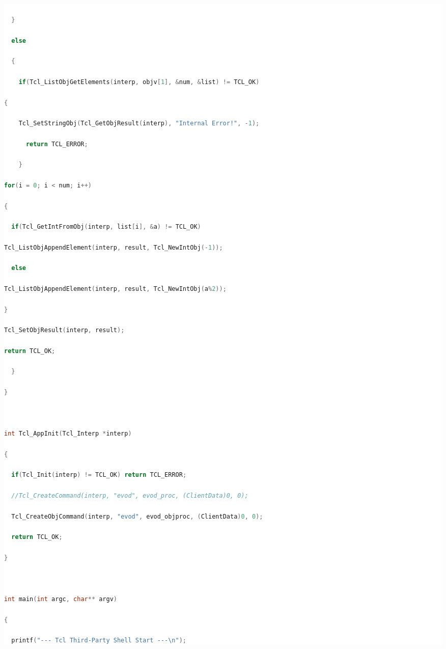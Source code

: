 ```cpp

  }

  else

  {

​    if(Tcl_ListObjGetElements(interp, objv[1], &num, &list) != TCL_OK) 

{

​    Tcl_SetStringObj(Tcl_GetObjResult(interp), "Internal Error!", -1);

​      return TCL_ERROR;

​    }

for(i = 0; i < num; i++)

{

  if(Tcl_GetIntFromObj(interp, list[i], &a) != TCL_OK)

Tcl_ListObjAppendElement(interp, result, Tcl_NewIntObj(-1));

  else

Tcl_ListObjAppendElement(interp, result, Tcl_NewIntObj(a%2));

}

Tcl_SetObjResult(interp, result);

return TCL_OK;

  }

}



int Tcl_AppInit(Tcl_Interp *interp)

{

  if(Tcl_Init(interp) != TCL_OK) return TCL_ERROR;

  //Tcl_CreateCommand(interp, "evod", evod_proc, (ClientData)0, 0);

  Tcl_CreateObjCommand(interp, "evod", evod_objproc, (ClientData)0, 0);

  return TCL_OK;

}



int main(int argc, char** argv)

{

  printf("--- Tcl Third-Party Shell Start ---\n");

```